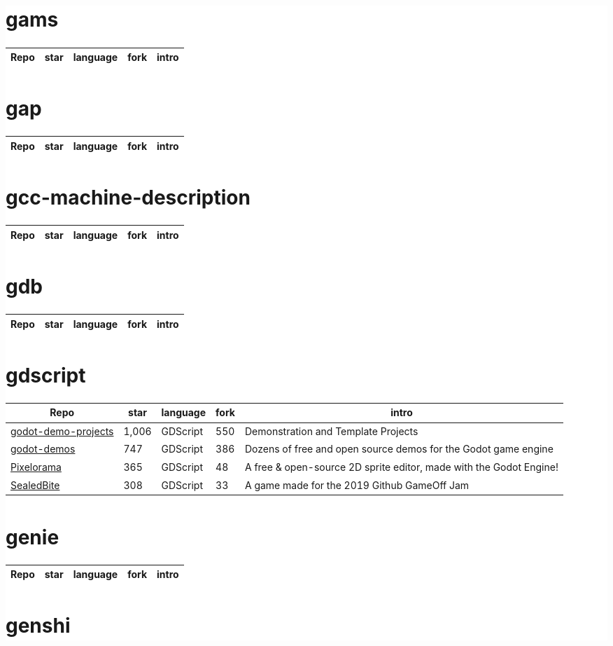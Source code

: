 
# gams

Repo|star|language|fork|intro
-|-|-|-|-



# gap

Repo|star|language|fork|intro
-|-|-|-|-



# gcc-machine-description

Repo|star|language|fork|intro
-|-|-|-|-



# gdb

Repo|star|language|fork|intro
-|-|-|-|-



# gdscript

Repo|star|language|fork|intro
-|-|-|-|-
[godot-demo-projects](https://github.com/godotengine/godot-demo-projects)|1,006|GDScript|550|Demonstration and Template Projects
[godot-demos](https://github.com/GDQuest/godot-demos)|747|GDScript|386|Dozens of free and open source demos for the Godot game engine
[Pixelorama](https://github.com/Orama-Interactive/Pixelorama)|365|GDScript|48|A free & open-source 2D sprite editor, made with the Godot Engine!
[SealedBite](https://github.com/securas/SealedBite)|308|GDScript|33|A game made for the 2019 Github GameOff Jam


# genie

Repo|star|language|fork|intro
-|-|-|-|-



# genshi
